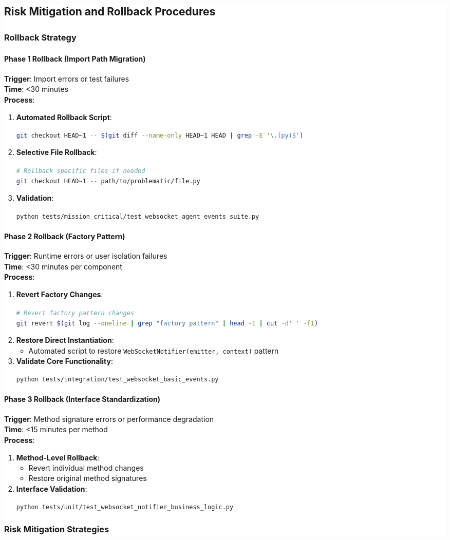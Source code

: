 
## Risk Mitigation and Rollback Procedures

### Rollback Strategy

#### Phase 1 Rollback (Import Path Migration)
**Trigger**: Import errors or test failures  
**Time**: <30 minutes  
**Process**:
1. **Automated Rollback Script**:
   ```bash
   git checkout HEAD~1 -- $(git diff --name-only HEAD~1 HEAD | grep -E '\.(py)$')
   ```
2. **Selective File Rollback**:
   ```bash
   # Rollback specific files if needed
   git checkout HEAD~1 -- path/to/problematic/file.py
   ```
3. **Validation**:
   ```bash
   python tests/mission_critical/test_websocket_agent_events_suite.py
   ```

#### Phase 2 Rollback (Factory Pattern)
**Trigger**: Runtime errors or user isolation failures  
**Time**: <30 minutes per component  
**Process**:
1. **Revert Factory Changes**:
   ```bash
   # Revert factory pattern changes
   git revert $(git log --oneline | grep "factory pattern" | head -1 | cut -d' ' -f1)
   ```
2. **Restore Direct Instantiation**:
   - Automated script to restore `WebSocketNotifier(emitter, context)` pattern
3. **Validate Core Functionality**:
   ```bash
   python tests/integration/test_websocket_basic_events.py
   ```

#### Phase 3 Rollback (Interface Standardization)
**Trigger**: Method signature errors or performance degradation  
**Time**: <15 minutes per method  
**Process**:
1. **Method-Level Rollback**:
   - Revert individual method changes
   - Restore original method signatures
2. **Interface Validation**:
   ```bash
   python tests/unit/test_websocket_notifier_business_logic.py
   ```

### Risk Mitigation Strategies
